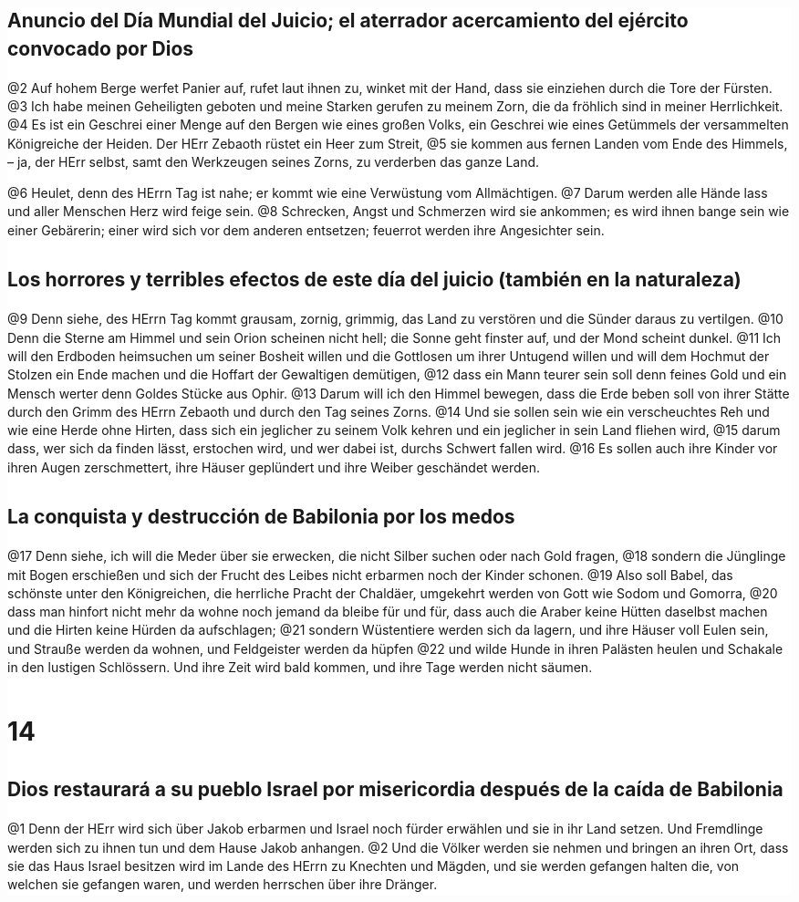## Anuncio del Día Mundial del Juicio; el aterrador acercamiento del ejército convocado por Dios
@2 Auf hohem Berge werfet Panier auf, rufet laut ihnen zu, winket mit der Hand, dass sie einziehen durch die Tore der Fürsten.
@3 Ich habe meinen Geheiligten geboten und meine Starken gerufen zu meinem Zorn, die da fröhlich sind in meiner Herrlichkeit.
@4 Es ist ein Geschrei einer Menge auf den Bergen wie eines großen Volks, ein Geschrei wie eines Getümmels der versammelten Königreiche der Heiden. Der HErr Zebaoth rüstet ein Heer zum Streit,
@5 sie kommen aus fernen Landen vom Ende des Himmels, – ja, der HErr selbst, samt den Werkzeugen seines Zorns, zu verderben das ganze Land.

@6 Heulet, denn des HErrn Tag ist nahe; er kommt wie eine Verwüstung vom Allmächtigen.
@7 Darum werden alle Hände lass und aller Menschen Herz wird feige sein.
@8 Schrecken, Angst und Schmerzen wird sie ankommen; es wird ihnen bange sein wie einer Gebärerin; einer wird sich vor dem anderen entsetzen; feuerrot werden ihre Angesichter sein.

## Los horrores y terribles efectos de este día del juicio (también en la naturaleza)
@9 Denn siehe, des HErrn Tag kommt grausam, zornig, grimmig, das Land zu verstören und die Sünder daraus zu vertilgen.
@10 Denn die Sterne am Himmel und sein Orion scheinen nicht hell; die Sonne geht finster auf, und der Mond scheint dunkel.
@11 Ich will den Erdboden heimsuchen um seiner Bosheit willen und die Gottlosen um ihrer Untugend willen und will dem Hochmut der Stolzen ein Ende machen und die Hoffart der Gewaltigen demütigen,
@12 dass ein Mann teurer sein soll denn feines Gold und ein Mensch werter denn Goldes Stücke aus Ophir.
@13 Darum will ich den Himmel bewegen, dass die Erde beben soll von ihrer Stätte durch den Grimm des HErrn Zebaoth und durch den Tag seines Zorns.
@14 Und sie sollen sein wie ein verscheuchtes Reh und wie eine Herde ohne Hirten, dass sich ein jeglicher zu seinem Volk kehren und ein jeglicher in sein Land fliehen wird,
@15 darum dass, wer sich da finden lässt, erstochen wird, und wer dabei ist, durchs Schwert fallen wird.
@16 Es sollen auch ihre Kinder vor ihren Augen zerschmettert, ihre Häuser geplündert und ihre Weiber geschändet werden.

## La conquista y destrucción de Babilonia por los medos
@17 Denn siehe, ich will die Meder über sie erwecken, die nicht Silber suchen oder nach Gold fragen,
@18 sondern die Jünglinge mit Bogen erschießen und sich der Frucht des Leibes nicht erbarmen noch der Kinder schonen.
@19 Also soll Babel, das schönste unter den Königreichen, die herrliche Pracht der Chaldäer, umgekehrt werden von Gott wie Sodom und Gomorra,
@20 dass man hinfort nicht mehr da wohne noch jemand da bleibe für und für, dass auch die Araber keine Hütten daselbst machen und die Hirten keine Hürden da aufschlagen;
@21 sondern Wüstentiere werden sich da lagern, und ihre Häuser voll Eulen sein, und Strauße werden da wohnen, und Feldgeister werden da hüpfen
@22 und wilde Hunde in ihren Palästen heulen und Schakale in den lustigen Schlössern. Und ihre Zeit wird bald kommen, und ihre Tage werden nicht säumen.

# 14
## Dios restaurará a su pueblo Israel por misericordia después de la caída de Babilonia
@1 Denn der HErr wird sich über Jakob erbarmen und Israel noch fürder erwählen und sie in ihr Land setzen. Und Fremdlinge werden sich zu ihnen tun und dem Hause Jakob anhangen.
@2 Und die Völker werden sie nehmen und bringen an ihren Ort, dass sie das Haus Israel besitzen wird im Lande des HErrn zu Knechten und Mägden, und sie werden gefangen halten die, von welchen sie gefangen waren, und werden herrschen über ihre Dränger.
